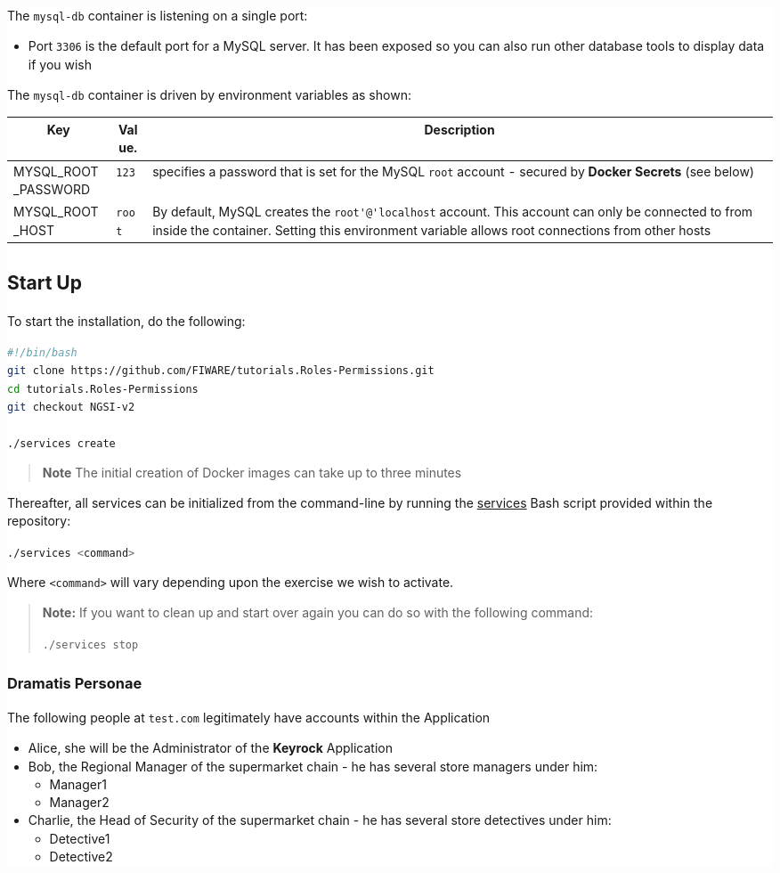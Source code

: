 The `mysql-db` container is listening on a single port:

-   Port `3306` is the default port for a MySQL server. It has been exposed so you can also run other database tools to
    display data if you wish

The `mysql-db` container is driven by environment variables as shown:

| Key                 | Value. | Description                                                                                                                                                                                           |
| ------------------- | ------ | ----------------------------------------------------------------------------------------------------------------------------------------------------------------------------------------------------- |
| MYSQL_ROOT_PASSWORD | `123`  | specifies a password that is set for the MySQL `root` account - secured by **Docker Secrets** (see below)                                                                                             |
| MYSQL_ROOT_HOST     | `root` | By default, MySQL creates the `root'@'localhost` account. This account can only be connected to from inside the container. Setting this environment variable allows root connections from other hosts |

## Start Up

To start the installation, do the following:

``` bash
#!/bin/bash
git clone https://github.com/FIWARE/tutorials.Roles-Permissions.git
cd tutorials.Roles-Permissions
git checkout NGSI-v2

./services create
```

> **Note** The initial creation of Docker images can take up to three minutes

Thereafter, all services can be initialized from the command-line by running the
[services](https://github.com/FIWARE/tutorials.Roles-Permissions/blob/NGSI-v2/services) Bash script provided within the
repository:

```bash
./services <command>
```

Where `<command>` will vary depending upon the exercise we wish to activate.

> **Note:** If you want to clean up and start over again you can do so with the following command:
>
> ```
> ./services stop
> ```

<h3>Dramatis Personae</h3>

The following people at `test.com` legitimately have accounts within the Application

-   Alice, she will be the Administrator of the **Keyrock** Application
-   Bob, the Regional Manager of the supermarket chain - he has several store managers under him:
    -   Manager1
    -   Manager2
-   Charlie, the Head of Security of the supermarket chain - he has several store detectives under him:
    -   Detective1
    -   Detective2
